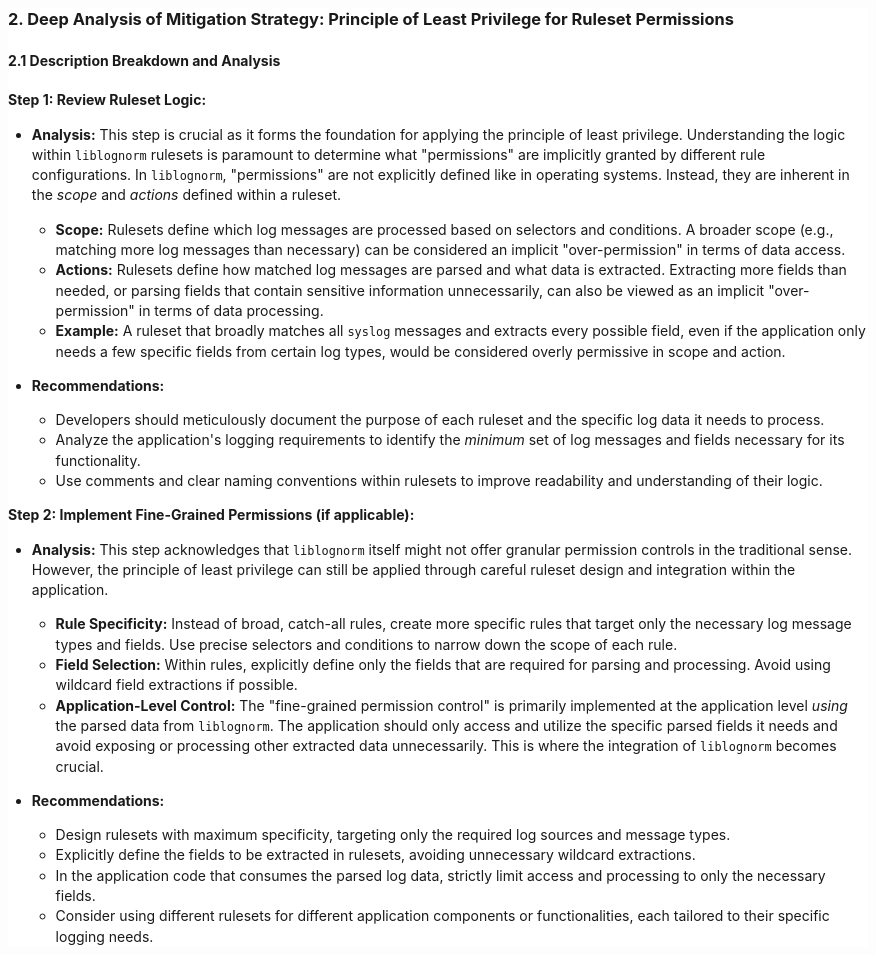 ### 2. Deep Analysis of Mitigation Strategy: Principle of Least Privilege for Ruleset Permissions

#### 2.1 Description Breakdown and Analysis

**Step 1: Review Ruleset Logic:**

*   **Analysis:** This step is crucial as it forms the foundation for applying the principle of least privilege.  Understanding the logic within `liblognorm` rulesets is paramount to determine what "permissions" are implicitly granted by different rule configurations. In `liblognorm`, "permissions" are not explicitly defined like in operating systems. Instead, they are inherent in the *scope* and *actions* defined within a ruleset.
    *   **Scope:**  Rulesets define which log messages are processed based on selectors and conditions. A broader scope (e.g., matching more log messages than necessary) can be considered an implicit "over-permission" in terms of data access.
    *   **Actions:** Rulesets define how matched log messages are parsed and what data is extracted.  Extracting more fields than needed, or parsing fields that contain sensitive information unnecessarily, can also be viewed as an implicit "over-permission" in terms of data processing.
    *   **Example:** A ruleset that broadly matches all `syslog` messages and extracts every possible field, even if the application only needs a few specific fields from certain log types, would be considered overly permissive in scope and action.

*   **Recommendations:**
    *   Developers should meticulously document the purpose of each ruleset and the specific log data it needs to process.
    *   Analyze the application's logging requirements to identify the *minimum* set of log messages and fields necessary for its functionality.
    *   Use comments and clear naming conventions within rulesets to improve readability and understanding of their logic.

**Step 2: Implement Fine-Grained Permissions (if applicable):**

*   **Analysis:** This step acknowledges that `liblognorm` itself might not offer granular permission controls in the traditional sense.  However, the principle of least privilege can still be applied through careful ruleset design and integration within the application.
    *   **Rule Specificity:**  Instead of broad, catch-all rules, create more specific rules that target only the necessary log message types and fields. Use precise selectors and conditions to narrow down the scope of each rule.
    *   **Field Selection:**  Within rules, explicitly define only the fields that are required for parsing and processing. Avoid using wildcard field extractions if possible.
    *   **Application-Level Control:**  The "fine-grained permission control" is primarily implemented at the application level *using* the parsed data from `liblognorm`.  The application should only access and utilize the specific parsed fields it needs and avoid exposing or processing other extracted data unnecessarily.  This is where the integration of `liblognorm` becomes crucial.

*   **Recommendations:**
    *   Design rulesets with maximum specificity, targeting only the required log sources and message types.
    *   Explicitly define the fields to be extracted in rulesets, avoiding unnecessary wildcard extractions.
    *   In the application code that consumes the parsed log data, strictly limit access and processing to only the necessary fields.
    *   Consider using different rulesets for different application components or functionalities, each tailored to their specific logging needs.
